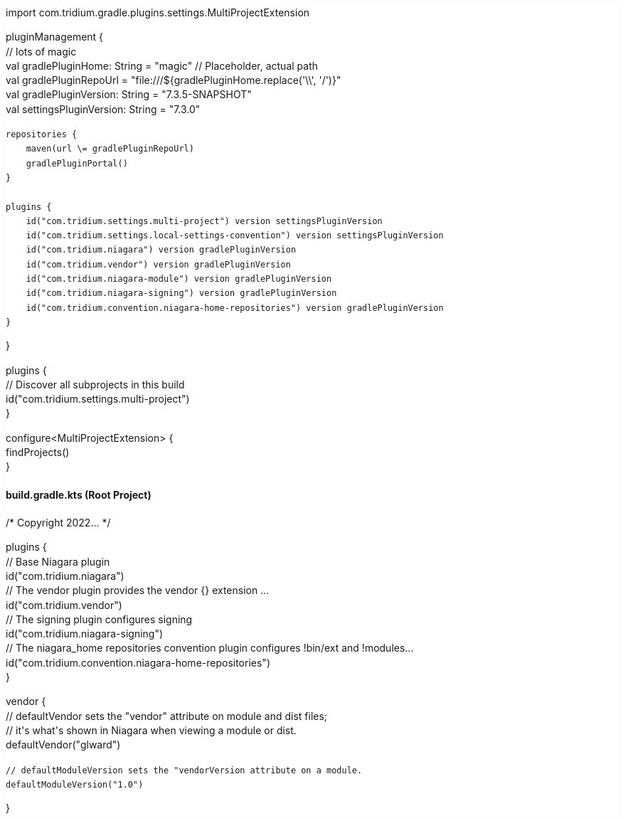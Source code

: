 import com.tridium.gradle.plugins.settings.MultiProjectExtension

pluginManagement {  
    // lots of magic  
    val gradlePluginHome: String \= "magic" // Placeholder, actual path  
    val gradlePluginRepoUrl \= "file:///${gradlePluginHome.replace('\\\\', '/')}"  
    val gradlePluginVersion: String \= "7.3.5-SNAPSHOT"  
    val settingsPluginVersion: String \= "7.3.0"

    repositories {  
        maven(url \= gradlePluginRepoUrl)  
        gradlePluginPortal()  
    }

    plugins {  
        id("com.tridium.settings.multi-project") version settingsPluginVersion  
        id("com.tridium.settings.local-settings-convention") version settingsPluginVersion  
        id("com.tridium.niagara") version gradlePluginVersion  
        id("com.tridium.vendor") version gradlePluginVersion  
        id("com.tridium.niagara-module") version gradlePluginVersion  
        id("com.tridium.niagara-signing") version gradlePluginVersion  
        id("com.tridium.convention.niagara-home-repositories") version gradlePluginVersion  
    }  
}

plugins {  
    // Discover all subprojects in this build  
    id("com.tridium.settings.multi-project")  
}

configure\<MultiProjectExtension\> {  
    findProjects()  
}

#### **build.gradle.kts (Root Project)**

/\* Copyright 2022... \*/

plugins {  
    // Base Niagara plugin  
    id("com.tridium.niagara")  
    // The vendor plugin provides the vendor {} extension ...  
    id("com.tridium.vendor")  
    // The signing plugin configures signing  
    id("com.tridium.niagara-signing")  
    // The niagara\_home repositories convention plugin configures \!bin/ext and \!modules...  
    id("com.tridium.convention.niagara-home-repositories")  
}

vendor {  
    // defaultVendor sets the "vendor" attribute on module and dist files;  
    // it's what's shown in Niagara when viewing a module or dist.  
    defaultVendor("glward")

    // defaultModuleVersion sets the "vendorVersion attribute on a module.  
    defaultModuleVersion("1.0")  
}
